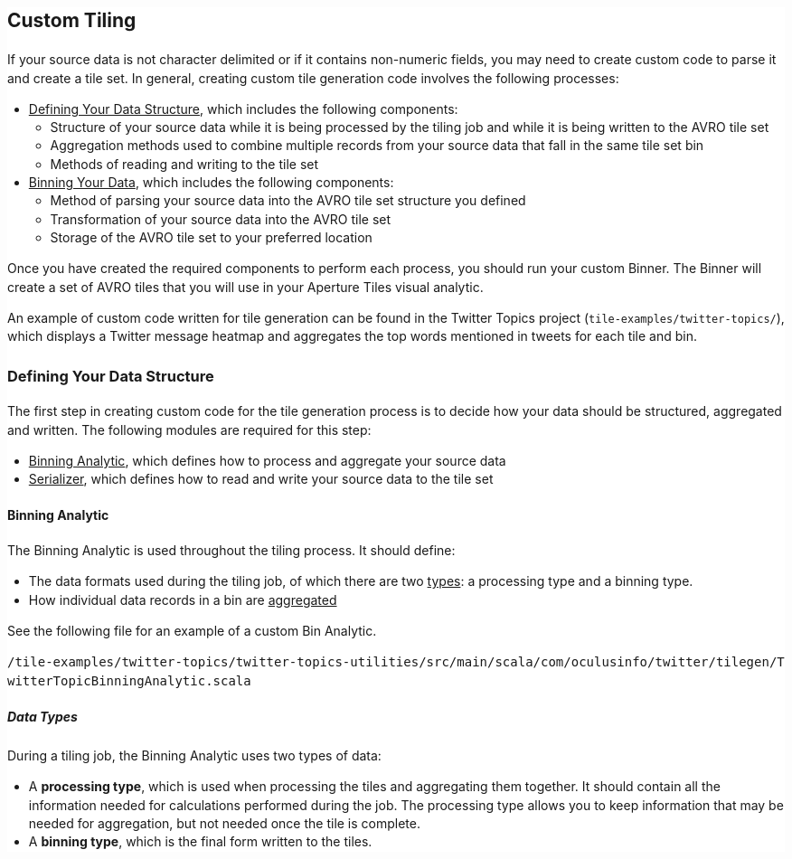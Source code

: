 ## <a name="custom-tiling"></a>Custom Tiling

If your source data is not character delimited or if it contains non-numeric fields, you may need to create custom code to parse it and create a tile set. In general, creating custom tile generation code involves the following processes:

- [Defining Your Data Structure](#define-data-structure), which includes the following components:
	- Structure of your source data while it is being processed by the tiling job and while it is being written to the AVRO tile set
	- Aggregation methods used to combine multiple records from your source data that fall in the same tile set bin
	- Methods of reading and writing to the tile set
- [Binning Your Data](#binning-your-data), which includes the following components:
	- Method of parsing your source data into the AVRO tile set structure you defined
	- Transformation of your source data into the AVRO tile set
	- Storage of the AVRO tile set to your preferred location

Once you have created the required components to perform each process, you should run your custom Binner. The Binner will create a set of AVRO tiles that you will use in your Aperture Tiles visual analytic.

An example of custom code written for tile generation can be found in the Twitter Topics project (<code>tile-examples/<wbr>twitter-topics/</code>), which displays a Twitter message heatmap and aggregates the top words mentioned in tweets for each tile and bin.

### <a name="define-data-structure"></a>Defining Your Data Structure

The first step in creating custom code for the tile generation process is to decide how your data should be structured, aggregated and written. The following modules are required for this step:

- [Binning Analytic](#binning-analytic), which defines how to process and aggregate your source data 
- [Serializer](#serializer), which defines how to read and write your source data to the tile set

#### <a name="binning-analytic"></a>Binning Analytic

The Binning Analytic is used throughout the tiling process. It should define:

- The data formats used during the tiling job, of which there are two [types](#data-types): a processing type and a binning type.
- How individual data records in a bin are [aggregated](#data-aggregation)
 
See the following file for an example of a custom Bin Analytic.

<pre class="path">/tile-examples/twitter-topics/twitter-topics-utilities/src/main/scala/com/<wbr>oculusinfo/twitter/tilegen/TwitterTopicBinningAnalytic.scala</pre>

##### <a name="data-types"></a>Data Types

During a tiling job, the Binning Analytic uses two types of data:

- A **processing type**, which is used when processing the tiles and aggregating them together. It should contain all the information needed for calculations performed during the job. The processing type allows you to keep information that may be needed for aggregation, but not needed once the tile is complete.
- A **binning type**, which is the final form written to the tiles. 
